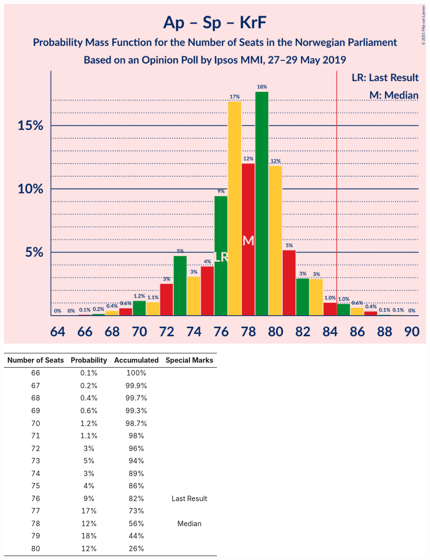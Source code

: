 ![Graph with seats probability mass function not yet produced](2019-05-29-IpsosMMI-coalitions-seats-pmf-ap–sp–krf.png "Seats Probability Mass Function")

| Number of Seats | Probability | Accumulated | Special Marks |
|:---------------:|:-----------:|:-----------:|:-------------:|
| 66 | 0.1% | 100% |  |
| 67 | 0.2% | 99.9% |  |
| 68 | 0.4% | 99.7% |  |
| 69 | 0.6% | 99.3% |  |
| 70 | 1.2% | 98.7% |  |
| 71 | 1.1% | 98% |  |
| 72 | 3% | 96% |  |
| 73 | 5% | 94% |  |
| 74 | 3% | 89% |  |
| 75 | 4% | 86% |  |
| 76 | 9% | 82% | Last Result |
| 77 | 17% | 73% |  |
| 78 | 12% | 56% | Median |
| 79 | 18% | 44% |  |
| 80 | 12% | 26% |  |